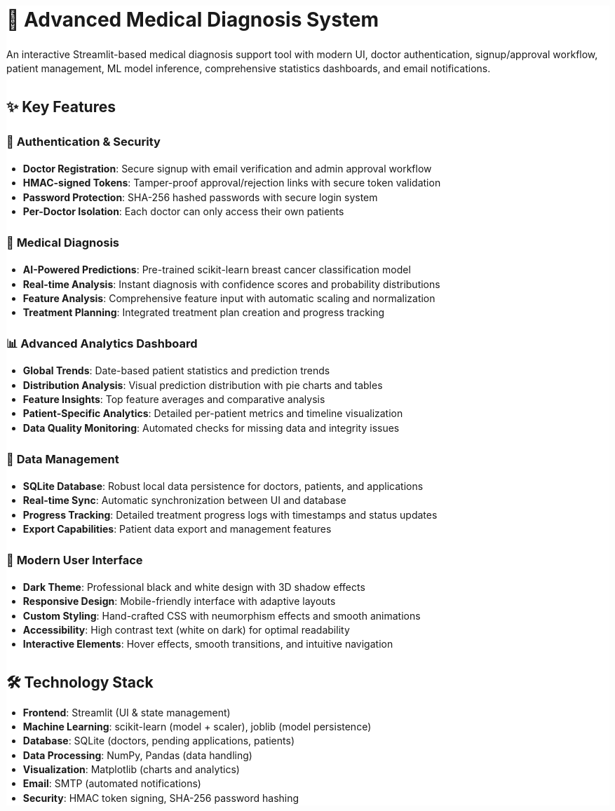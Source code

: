 # 🏥 Advanced Medical Diagnosis System

An interactive Streamlit-based medical diagnosis support tool with modern UI, doctor authentication, signup/approval workflow, patient management, ML model inference, comprehensive statistics dashboards, and email notifications.

## ✨ Key Features

### 🔐 **Authentication & Security**

- **Doctor Registration**: Secure signup with email verification and admin approval workflow
- **HMAC-signed Tokens**: Tamper-proof approval/rejection links with secure token validation
- **Password Protection**: SHA-256 hashed passwords with secure login system
- **Per-Doctor Isolation**: Each doctor can only access their own patients

### 🎯 **Medical Diagnosis**

- **AI-Powered Predictions**: Pre-trained scikit-learn breast cancer classification model
- **Real-time Analysis**: Instant diagnosis with confidence scores and probability distributions
- **Feature Analysis**: Comprehensive feature input with automatic scaling and normalization
- **Treatment Planning**: Integrated treatment plan creation and progress tracking

### 📊 **Advanced Analytics Dashboard**

- **Global Trends**: Date-based patient statistics and prediction trends
- **Distribution Analysis**: Visual prediction distribution with pie charts and tables
- **Feature Insights**: Top feature averages and comparative analysis
- **Patient-Specific Analytics**: Detailed per-patient metrics and timeline visualization
- **Data Quality Monitoring**: Automated checks for missing data and integrity issues

### 💾 **Data Management**

- **SQLite Database**: Robust local data persistence for doctors, patients, and applications
- **Real-time Sync**: Automatic synchronization between UI and database
- **Progress Tracking**: Detailed treatment progress logs with timestamps and status updates
- **Export Capabilities**: Patient data export and management features

### 🎨 **Modern User Interface**

- **Dark Theme**: Professional black and white design with 3D shadow effects
- **Responsive Design**: Mobile-friendly interface with adaptive layouts
- **Custom Styling**: Hand-crafted CSS with neumorphism effects and smooth animations
- **Accessibility**: High contrast text (white on dark) for optimal readability
- **Interactive Elements**: Hover effects, smooth transitions, and intuitive navigation

## 🛠️ Technology Stack

- **Frontend**: Streamlit (UI & state management)
- **Machine Learning**: scikit-learn (model + scaler), joblib (model persistence)
- **Database**: SQLite (doctors, pending applications, patients)
- **Data Processing**: NumPy, Pandas (data handling)
- **Visualization**: Matplotlib (charts and analytics)
- **Email**: SMTP (automated notifications)
- **Security**: HMAC token signing, SHA-256 password hashing
